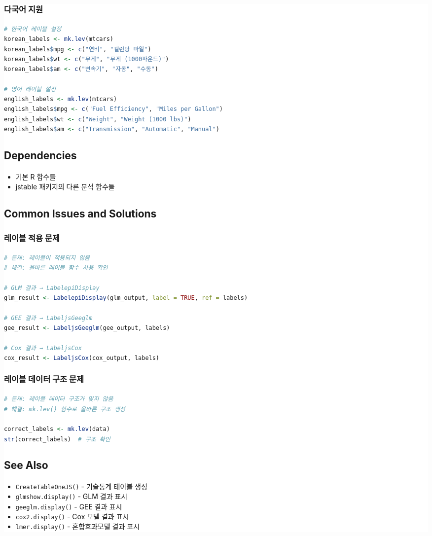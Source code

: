 ### 다국어 지원

```r
# 한국어 레이블 설정
korean_labels <- mk.lev(mtcars)
korean_labels$mpg <- c("연비", "갤런당 마일")
korean_labels$wt <- c("무게", "무게 (1000파운드)")
korean_labels$am <- c("변속기", "자동", "수동")

# 영어 레이블 설정
english_labels <- mk.lev(mtcars)
english_labels$mpg <- c("Fuel Efficiency", "Miles per Gallon")
english_labels$wt <- c("Weight", "Weight (1000 lbs)")
english_labels$am <- c("Transmission", "Automatic", "Manual")
```

## Dependencies

- 기본 R 함수들
- jstable 패키지의 다른 분석 함수들

## Common Issues and Solutions

### 레이블 적용 문제

```r
# 문제: 레이블이 적용되지 않음
# 해결: 올바른 레이블 함수 사용 확인

# GLM 결과 → LabelepiDisplay
glm_result <- LabelepiDisplay(glm_output, label = TRUE, ref = labels)

# GEE 결과 → LabeljsGeeglm  
gee_result <- LabeljsGeeglm(gee_output, labels)

# Cox 결과 → LabeljsCox
cox_result <- LabeljsCox(cox_output, labels)
```

### 레이블 데이터 구조 문제

```r
# 문제: 레이블 데이터 구조가 맞지 않음
# 해결: mk.lev() 함수로 올바른 구조 생성

correct_labels <- mk.lev(data)
str(correct_labels)  # 구조 확인
```

## See Also

- `CreateTableOneJS()` - 기술통계 테이블 생성
- `glmshow.display()` - GLM 결과 표시
- `geeglm.display()` - GEE 결과 표시
- `cox2.display()` - Cox 모델 결과 표시
- `lmer.display()` - 혼합효과모델 결과 표시